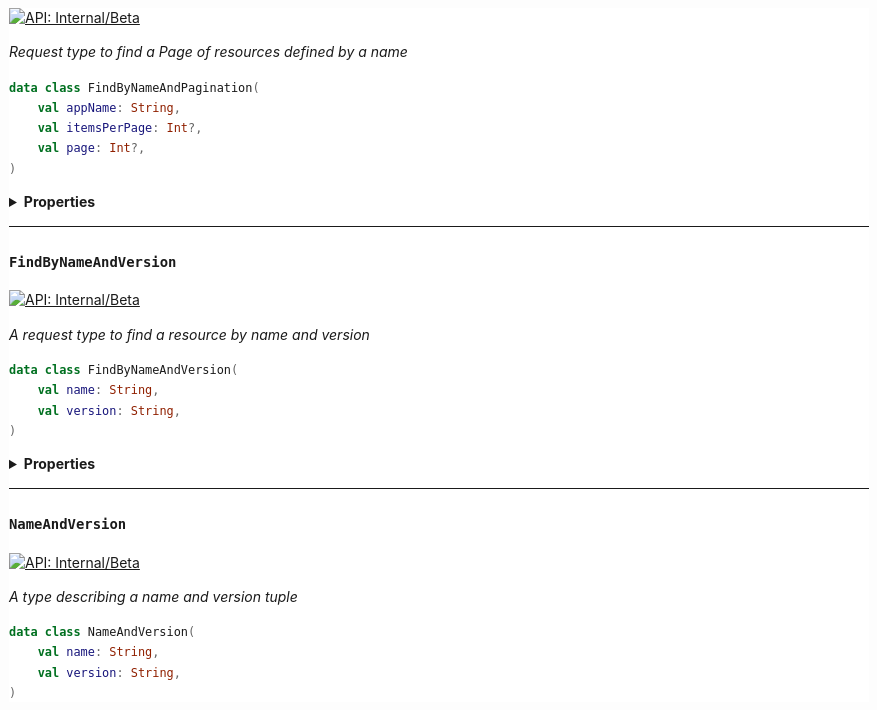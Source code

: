 [![API: Internal/Beta](https://img.shields.io/static/v1?label=API&message=Internal/Beta&color=red&style=flat-square)](/docs/developer-guide/core/api-conventions.md)


_Request type to find a Page of resources defined by a name_

```kotlin
data class FindByNameAndPagination(
    val appName: String,
    val itemsPerPage: Int?,
    val page: Int?,
)
```

<details><summary>
<b>Properties</b>
</summary></details>



---

### `FindByNameAndVersion`

[![API: Internal/Beta](https://img.shields.io/static/v1?label=API&message=Internal/Beta&color=red&style=flat-square)](/docs/developer-guide/core/api-conventions.md)


_A request type to find a resource by name and version_

```kotlin
data class FindByNameAndVersion(
    val name: String,
    val version: String,
)
```

<details><summary>
<b>Properties</b>
</summary></details>



---

### `NameAndVersion`

[![API: Internal/Beta](https://img.shields.io/static/v1?label=API&message=Internal/Beta&color=red&style=flat-square)](/docs/developer-guide/core/api-conventions.md)


_A type describing a name and version tuple_

```kotlin
data class NameAndVersion(
    val name: String,
    val version: String,
)
```
